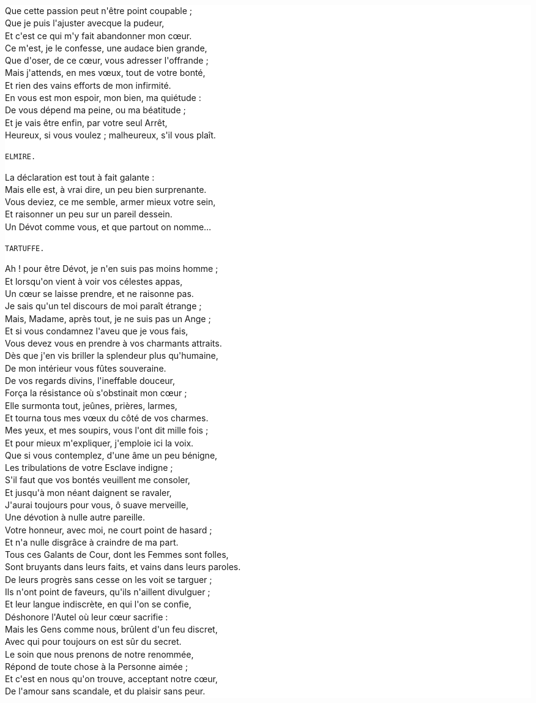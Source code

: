 Que cette passion peut n'être point coupable ;  
Que je puis l'ajuster avecque la pudeur,  
Et c'est ce qui m'y fait abandonner mon cœur.  
Ce m'est, je le confesse, une audace bien grande,  
Que d'oser, de ce cœur, vous adresser l'offrande ;  
Mais j'attends, en mes vœux, tout de votre bonté,  
Et rien des vains efforts de mon infirmité.  
En vous est mon espoir, mon bien, ma quiétude :  
De vous dépend ma peine, ou ma béatitude ;  
Et je vais être enfin, par votre seul Arrêt,  
Heureux, si vous voulez ; malheureux, s'il vous plaît.  

    ELMIRE.
La déclaration est tout à fait galante :  
Mais elle est, à vrai dire, un peu bien surprenante.  
Vous deviez, ce me semble, armer mieux votre sein,  
Et raisonner un peu sur un pareil dessein.  
Un Dévot comme vous, et que partout on nomme…  

    TARTUFFE.
Ah ! pour être Dévot, je n'en suis pas moins homme ;  
Et lorsqu'on vient à voir vos célestes appas,  
Un cœur se laisse prendre, et ne raisonne pas.  
Je sais qu'un tel discours de moi paraît étrange ;  
Mais, Madame, après tout, je ne suis pas un Ange ;  
Et si vous condamnez l'aveu que je vous fais,  
Vous devez vous en prendre à vos charmants attraits.  
Dès que j'en vis briller la splendeur plus qu'humaine,  
De mon intérieur vous fûtes souveraine.  
De vos regards divins, l'ineffable douceur,  
Força la résistance où s'obstinait mon cœur ;  
Elle surmonta tout, jeûnes, prières, larmes,  
Et tourna tous mes vœux du côté de vos charmes.  
Mes yeux, et mes soupirs, vous l'ont dit mille fois ;  
Et pour mieux m'expliquer, j'emploie ici la voix.  
Que si vous contemplez, d'une âme un peu bénigne,  
Les tribulations de votre Esclave indigne ;  
S'il faut que vos bontés veuillent me consoler,  
Et jusqu'à mon néant daignent se ravaler,  
J'aurai toujours pour vous, ô suave merveille,  
Une dévotion à nulle autre pareille.  
Votre honneur, avec moi, ne court point de hasard ;  
Et n'a nulle disgrâce à craindre de ma part.  
Tous ces Galants de Cour, dont les Femmes sont folles,  
Sont bruyants dans leurs faits, et vains dans leurs paroles.  
De leurs progrès sans cesse on les voit se targuer ;  
Ils n'ont point de faveurs, qu'ils n'aillent divulguer ;  
Et leur langue indiscrète, en qui l'on se confie,  
Déshonore l'Autel où leur cœur sacrifie :  
Mais les Gens comme nous, brûlent d'un feu discret,  
Avec qui pour toujours on est sûr du secret.  
Le soin que nous prenons de notre renommée,  
Répond de toute chose à la Personne aimée ;  
Et c'est en nous qu'on trouve, acceptant notre cœur,  
De l'amour sans scandale, et du plaisir sans peur.  
